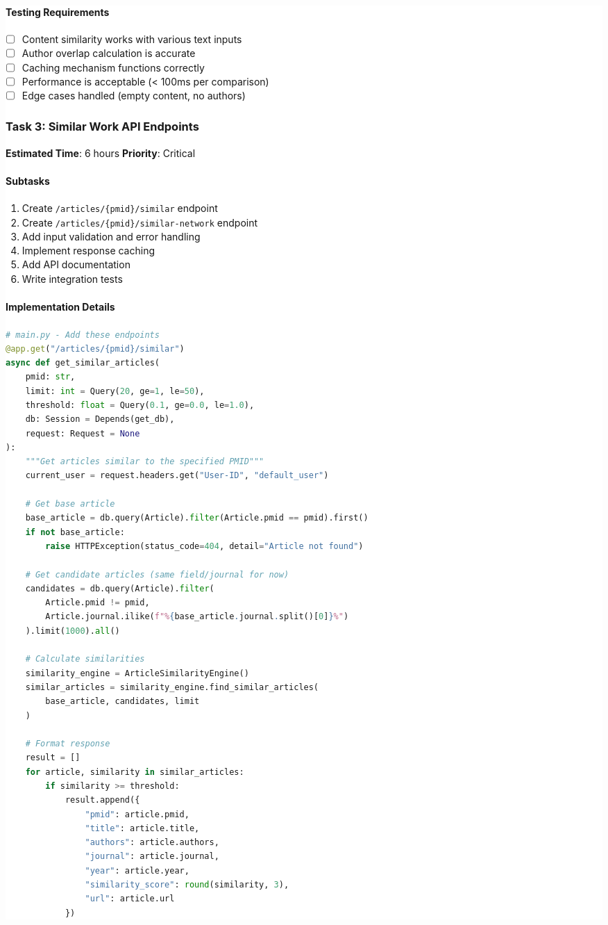 #### **Testing Requirements**
- [ ] Content similarity works with various text inputs
- [ ] Author overlap calculation is accurate
- [ ] Caching mechanism functions correctly
- [ ] Performance is acceptable (< 100ms per comparison)
- [ ] Edge cases handled (empty content, no authors)

### **Task 3: Similar Work API Endpoints**
**Estimated Time**: 6 hours
**Priority**: Critical

#### **Subtasks**
1. Create `/articles/{pmid}/similar` endpoint
2. Create `/articles/{pmid}/similar-network` endpoint
3. Add input validation and error handling
4. Implement response caching
5. Add API documentation
6. Write integration tests

#### **Implementation Details**
```python
# main.py - Add these endpoints
@app.get("/articles/{pmid}/similar")
async def get_similar_articles(
    pmid: str,
    limit: int = Query(20, ge=1, le=50),
    threshold: float = Query(0.1, ge=0.0, le=1.0),
    db: Session = Depends(get_db),
    request: Request = None
):
    """Get articles similar to the specified PMID"""
    current_user = request.headers.get("User-ID", "default_user")
    
    # Get base article
    base_article = db.query(Article).filter(Article.pmid == pmid).first()
    if not base_article:
        raise HTTPException(status_code=404, detail="Article not found")
    
    # Get candidate articles (same field/journal for now)
    candidates = db.query(Article).filter(
        Article.pmid != pmid,
        Article.journal.ilike(f"%{base_article.journal.split()[0]}%")
    ).limit(1000).all()
    
    # Calculate similarities
    similarity_engine = ArticleSimilarityEngine()
    similar_articles = similarity_engine.find_similar_articles(
        base_article, candidates, limit
    )
    
    # Format response
    result = []
    for article, similarity in similar_articles:
        if similarity >= threshold:
            result.append({
                "pmid": article.pmid,
                "title": article.title,
                "authors": article.authors,
                "journal": article.journal,
                "year": article.year,
                "similarity_score": round(similarity, 3),
                "url": article.url
            })
```